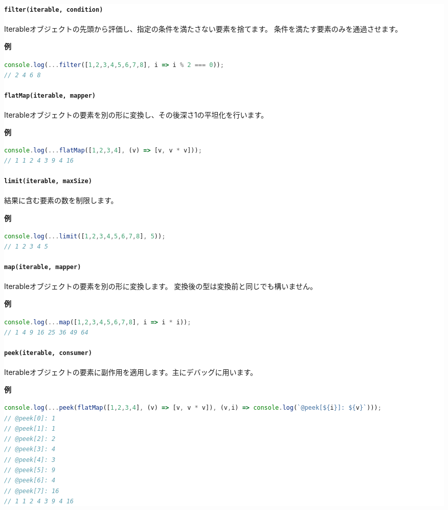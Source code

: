 #### `filter(iterable, condition)`

Iterableオブジェクトの先頭から評価し、指定の条件を満たさない要素を捨てます。
条件を満たす要素のみを通過させます。

**例**

```js
console.log(...filter([1,2,3,4,5,6,7,8], i => i % 2 === 0));
// 2 4 6 8
```

#### `flatMap(iterable, mapper)`

Iterableオブジェクトの要素を別の形に変換し、その後深さ1の平坦化を行います。

**例**

```js
console.log(...flatMap([1,2,3,4], (v) => [v, v * v]));
// 1 1 2 4 3 9 4 16
```

#### `limit(iterable, maxSize)`

結果に含む要素の数を制限します。

**例**

```js
console.log(...limit([1,2,3,4,5,6,7,8], 5));
// 1 2 3 4 5
```

#### `map(iterable, mapper)`

Iterableオブジェクトの要素を別の形に変換します。
変換後の型は変換前と同じでも構いません。

**例**

```js
console.log(...map([1,2,3,4,5,6,7,8], i => i * i));
// 1 4 9 16 25 36 49 64
```

#### `peek(iterable, consumer)`

Iterableオブジェクトの要素に副作用を適用します。主にデバッグに用います。

**例**

```js
console.log(...peek(flatMap([1,2,3,4], (v) => [v, v * v]), (v,i) => console.log(`@peek[${i}]: ${v}`)));
// @peek[0]: 1
// @peek[1]: 1
// @peek[2]: 2
// @peek[3]: 4
// @peek[4]: 3
// @peek[5]: 9
// @peek[6]: 4
// @peek[7]: 16
// 1 1 2 4 3 9 4 16
```


[MIT license]: https://en.wikipedia.org/wiki/MIT_License
[TypeScript]: https://www.typescriptlang.org/
[npm]: https://www.npmjs.com/
[yarn]: https://classic.yarnpkg.com/en/
[UNPKG]: https://unpkg.com/
[tiny-esm-test-runner]: https://github.com/piroor/tiny-esm-test-runner
[npm_version]: https://img.shields.io/npm/v/@felis392/iteration-js
[npm_downloads]: https://img.shields.io/npm/dm/@felis392/iteration-js
[github_license]: https://img.shields.io/github/license/felis392/iteration-js
[github_issues]: https://img.shields.io/github/issues/felis392/iteration-js
[github_watchers]: https://img.shields.io/github/watchers/felis392/iteration-js?style=social
[github_stars]: https://img.shields.io/github/stars/felis392/iteration-js?style=social
[github_forks]: https://img.shields.io/github/forks/felis392/iteration-js?style=social